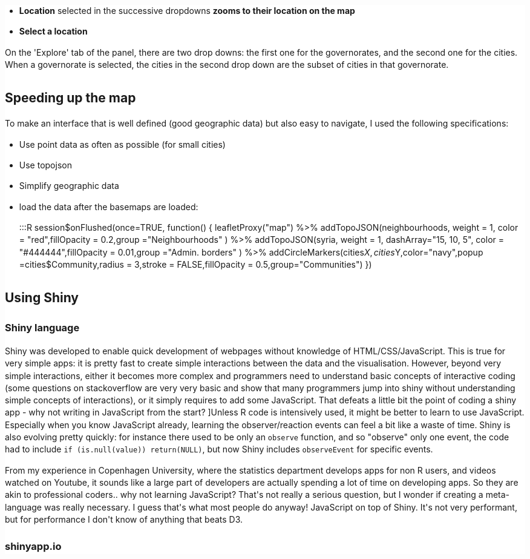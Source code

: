   * **Location** selected in the successive dropdowns **zooms to their location on the map**

* **Select a location**

On the 'Explore' tab of the panel, there are two drop downs: the first one for the governorates, and the second one for the cities. When a governorate is selected, the cities in the second drop down are the subset of cities in that governorate.

## Speeding up the map
To make an interface that is well defined (good geographic data) but also easy to navigate, I used the following specifications:

* Use point data as often as possible (for small cities)
* Use topojson
* Simplify geographic data
* load the data after the basemaps are loaded:

    :::R
    session$onFlushed(once=TRUE, function() {
    leafletProxy("map") %>%
      addTopoJSON(neighbourhoods, weight = 1, color = "red",fillOpacity = 0.2,group ="Neighbourhoods" ) %>%
      addTopoJSON(syria, weight = 1, dashArray="15, 10, 5", color = "#444444",fillOpacity = 0.01,group ="Admin. borders" ) %>%
      addCircleMarkers(cities$X,cities$Y,color="navy",popup =cities$Community,radius = 3,stroke = FALSE,fillOpacity = 0.5,group="Communities")
    })

## Using Shiny

### Shiny language

Shiny was developed to enable quick development of webpages without knowledge of HTML/CSS/JavaScript. This is true for very simple apps: it is pretty fast to create simple interactions between the data and the visualisation. However, beyond very simple interactions, either it becomes more complex and programmers need to understand basic concepts of interactive coding (some questions on stackoverflow are very very basic and show that many programmers jump into shiny without understanding simple concepts of interactions), or it simply requires to add some JavaScript. That defeats a little bit the point of coding a shiny app - why not writing in JavaScript from the start? ]Unless R code is intensively used, it might be better to learn to use JavaScript. Especially when you know JavaScript already, learning the observer/reaction events can feel a bit like a waste of time.
Shiny is also evolving pretty quickly: for instance there used to be only an `observe` function, and so "observe" only one event, the code had to include `if (is.null(value)) return(NULL)`, but now Shiny includes `observeEvent` for specific events.

From my experience in Copenhagen University, where the statistics department develops apps for non R users, and videos watched on Youtube, it sounds like a large part of developers are actually spending a lot of time on developing apps. So they are akin to professional coders.. why not learning JavaScript? That's not really a serious question, but I wonder if creating a meta-language was really necessary. I guess that's what most people do anyway! JavaScript on top of Shiny. It's not very performant, but for performance I don't know of anything that beats D3.

### shinyapp.io
